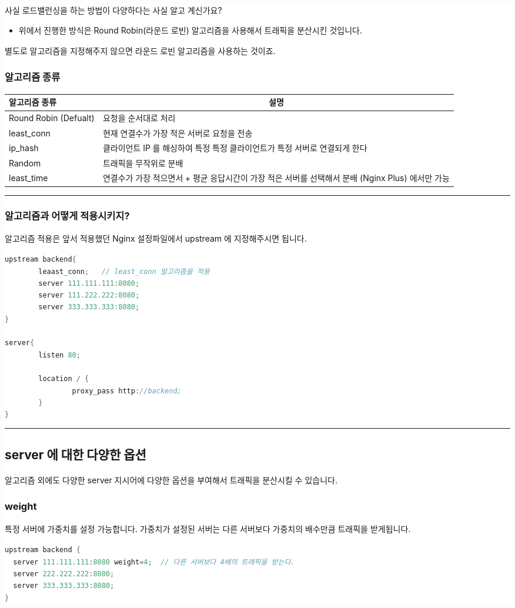 사실 로드밸런싱을 하는 방법이 다양하다는 사실 알고 계신가요?

- 위에서 진행한 방식은 Round Robin(라운드 로빈) 알고리즘을 사용해서 트래픽을 분산시킨 것입니다.

별도로 알고리즘을 지정해주지 않으면 라운드 로빈 알고리즘을 사용하는 것이죠.

### 알고리즘 종류

| 알고리즘 종류         | 설명                                                                                             |
| :-------------------- | ------------------------------------------------------------------------------------------------ |
| Round Robin (Defualt) | 요청을 순서대로 처리                                                                             |
| least_conn            | 현재 연결수가 가장 적은 서버로 요청을 전송                                                       |
| ip_hash               | 클라이언트 IP 를 해싱하여 특정 특정 클라이언트가 특정 서버로 연결되게 한다                       |
| Random                | 트래픽을 무작위로 분배                                                                           |
| least_time            | 연결수가 가장 적으면서 + 평균 응답시간이 가장 적은 서버를 선택해서 분배 (Nginx Plus) 에서만 가능 |

---

### 알고리즘과 어떻게 적용시키지?

알고리즘 적용은 앞서 적용했던 Nginx 설정파일에서 upstream 에 지정해주시면 됩니다.

```java
upstream backend{
        leaast_conn;   // least_conn 알고리즘을 적용
        server 111.111.111:8080;
        server 111.222.222:8080;
        server 333.333.333:8080;
}

server{
        listen 80;

        location / {
                proxy_pass http://backend;
        }
}
```

---

## server 에 대한 다양한 옵션

알고리즘 외에도 다양한 server 지시어에 다양한 옵션을 부여해서 트래픽을 분산시킬 수 있습니다.

### weight

특정 서버에 가중치를 설정 가능합니다. 가중치가 설정된 서버는 다른 서버보다 가중치의 배수만큼 트래픽을 받게됩니다.

```java
upstream backend {
  server 111.111.111:8080 weight=4;  // 다른 서버보다 4배의 트래픽을 받는다.
  server 222.222.222:8080;
  server 333.333.333:8080;
}
```
